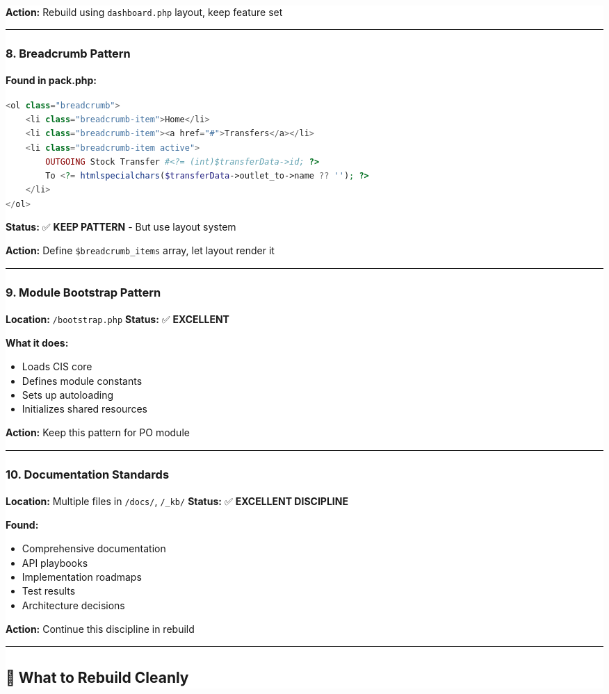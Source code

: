 **Action:** Rebuild using `dashboard.php` layout, keep feature set

---

### 8. **Breadcrumb Pattern**

**Found in pack.php:**
```php
<ol class="breadcrumb">
    <li class="breadcrumb-item">Home</li>
    <li class="breadcrumb-item"><a href="#">Transfers</a></li>
    <li class="breadcrumb-item active">
        OUTGOING Stock Transfer #<?= (int)$transferData->id; ?>
        To <?= htmlspecialchars($transferData->outlet_to->name ?? ''); ?>
    </li>
</ol>
```

**Status:** ✅ **KEEP PATTERN** - But use layout system

**Action:** Define `$breadcrumb_items` array, let layout render it

---

### 9. **Module Bootstrap Pattern**

**Location:** `/bootstrap.php`
**Status:** ✅ **EXCELLENT**

**What it does:**
- Loads CIS core
- Defines module constants
- Sets up autoloading
- Initializes shared resources

**Action:** Keep this pattern for PO module

---

### 10. **Documentation Standards**

**Location:** Multiple files in `/docs/`, `/_kb/`
**Status:** ✅ **EXCELLENT DISCIPLINE**

**Found:**
- Comprehensive documentation
- API playbooks
- Implementation roadmaps
- Test results
- Architecture decisions

**Action:** Continue this discipline in rebuild

---

## 🔄 What to Rebuild Cleanly
